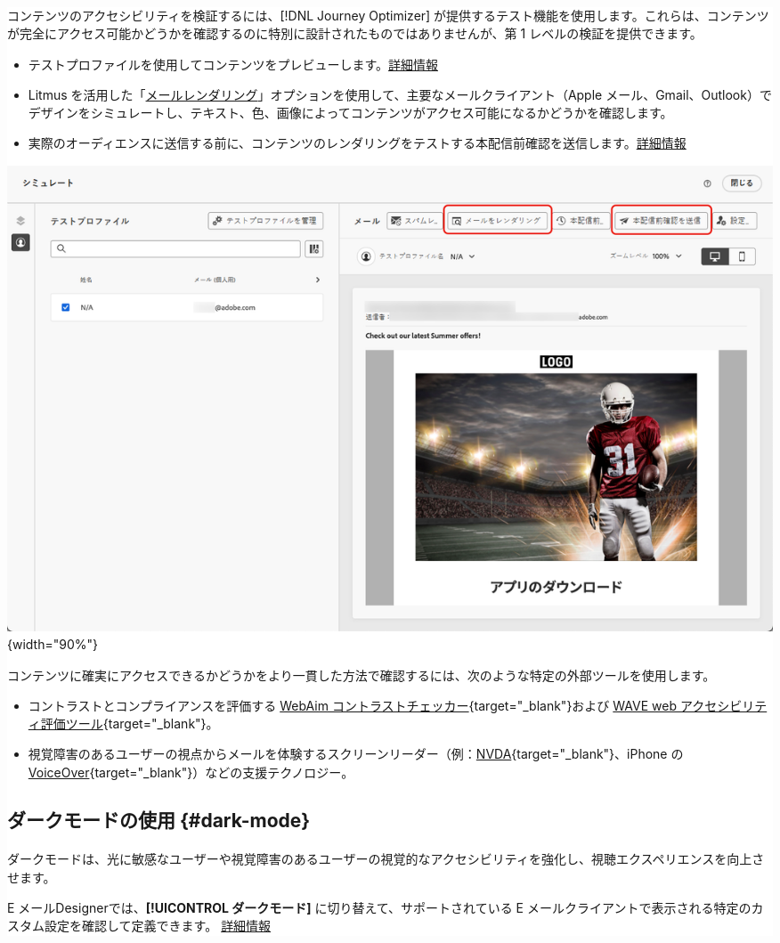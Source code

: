 コンテンツのアクセシビリティを検証するには、[!DNL Journey Optimizer] が提供するテスト機能を使用します。これらは、コンテンツが完全にアクセス可能かどうかを確認するのに特別に設計されたものではありませんが、第 1 レベルの検証を提供できます。

* テストプロファイルを使用してコンテンツをプレビューします。[詳細情報](../content-management/preview.md)

* Litmus を活用した「[メールレンダリング](../content-management/rendering.md)」オプションを使用して、主要なメールクライアント（Apple メール、Gmail、Outlook）でデザインをシミュレートし、テキスト、色、画像によってコンテンツがアクセス可能になるかどうかを確認します。

* 実際のオーディエンスに送信する前に、コンテンツのレンダリングをテストする本配信前確認を送信します。[詳細情報](../content-management/proofs.md)

![](assets/accessible-simulate.png){width="90%"}

コンテンツに確実にアクセスできるかどうかをより一貫した方法で確認するには、次のような特定の外部ツールを使用します。

* コントラストとコンプライアンスを評価する [WebAim コントラストチェッカー](https://webaim.org/resources/contrastchecker/){target="_blank"}および [WAVE web アクセシビリティ評価ツール](https://wave.webaim.org/){target="_blank"}。

* 視覚障害のあるユーザーの視点からメールを体験するスクリーンリーダー（例：[NVDA](https://www.nvaccess.org/download/){target="_blank"}、iPhone の [VoiceOver](https://support.apple.com/ja-jp/guide/iphone/iph3e2e415f/ios){target="_blank"}）などの支援テクノロジー。

## ダークモードの使用 {#dark-mode}

ダークモードは、光に敏感なユーザーや視覚障害のあるユーザーの視覚的なアクセシビリティを強化し、視聴エクスペリエンスを向上させます。

E メールDesignerでは、**[!UICONTROL ダークモード]** に切り替えて、サポートされている E メールクライアントで表示される特定のカスタム設定を確認して定義できます。 [詳細情報](dark-mode.md)
